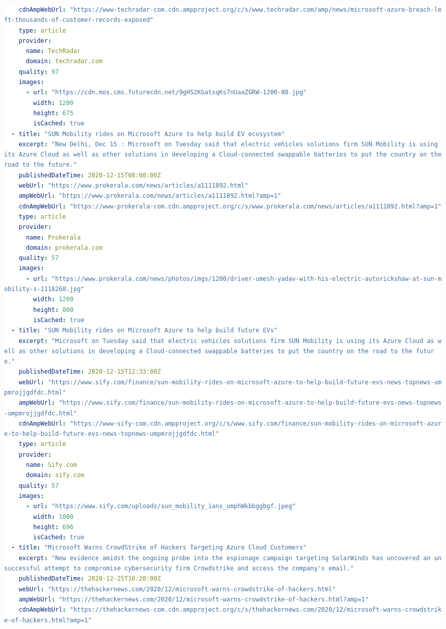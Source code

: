 ```yaml
    cdnAmpWebUrl: "https://www-techradar-com.cdn.ampproject.org/c/s/www.techradar.com/amp/news/microsoft-azure-breach-left-thousands-of-customer-records-exposed"
    type: article
    provider:
      name: TechRadar
      domain: techradar.com
    quality: 97
    images:
      - url: "https://cdn.mos.cms.futurecdn.net/9gHS2KGatsqKs7nUaaZGRW-1200-80.jpg"
        width: 1200
        height: 675
        isCached: true
  - title: "SUN Mobility rides on Microsoft Azure to help build EV ecosystem"
    excerpt: "New Delhi, Dec 15 : Microsoft on Tuesday said that electric vehicles solutions firm SUN Mobility is using its Azure Cloud as well as other solutions in developing a Cloud-connected swappable batteries to put the country on the road to the future."
    publishedDateTime: 2020-12-15T08:08:00Z
    webUrl: "https://www.prokerala.com/news/articles/a1111892.html"
    ampWebUrl: "https://www.prokerala.com/news/articles/a1111892.html?amp=1"
    cdnAmpWebUrl: "https://www-prokerala-com.cdn.ampproject.org/c/s/www.prokerala.com/news/articles/a1111892.html?amp=1"
    type: article
    provider:
      name: Prokerala
      domain: prokerala.com
    quality: 57
    images:
      - url: "https://www.prokerala.com/news/photos/imgs/1200/driver-umesh-yadav-with-his-electric-autorickshaw-at-sun-mobility-s-1118268.jpg"
        width: 1200
        height: 800
        isCached: true
  - title: "SUN Mobility rides on Microsoft Azure to help build future EVs"
    excerpt: "Microsoft on Tuesday said that electric vehicles solutions firm SUN Mobility is using its Azure Cloud as well as other solutions in developing a Cloud-connected swappable batteries to put the country on the road to the future."
    publishedDateTime: 2020-12-15T12:33:00Z
    webUrl: "https://www.sify.com/finance/sun-mobility-rides-on-microsoft-azure-to-help-build-future-evs-news-topnews-umpmrojjgdfdc.html"
    ampWebUrl: "https://www.sify.com/finance/sun-mobility-rides-on-microsoft-azure-to-help-build-future-evs-news-topnews-umpmrojjgdfdc.html"
    cdnAmpWebUrl: "https://www-sify-com.cdn.ampproject.org/c/s/www.sify.com/finance/sun-mobility-rides-on-microsoft-azure-to-help-build-future-evs-news-topnews-umpmrojjgdfdc.html"
    type: article
    provider:
      name: Sify.com
      domain: sify.com
    quality: 57
    images:
      - url: "https://www.sify.com/uploads/sun_mobility_ians_umphWkbbggbgf.jpeg"
        width: 1000
        height: 696
        isCached: true
  - title: "Microsoft Warns CrowdStrike of Hackers Targeting Azure Cloud Customers"
    excerpt: "New evidence amidst the ongoing probe into the espionage campaign targeting SolarWinds has uncovered an unsuccessful attempt to compromise cybersecurity firm Crowdstrike and access the company's email."
    publishedDateTime: 2020-12-25T10:28:00Z
    webUrl: "https://thehackernews.com/2020/12/microsoft-warns-crowdstrike-of-hackers.html"
    ampWebUrl: "https://thehackernews.com/2020/12/microsoft-warns-crowdstrike-of-hackers.html?amp=1"
    cdnAmpWebUrl: "https://thehackernews-com.cdn.ampproject.org/c/s/thehackernews.com/2020/12/microsoft-warns-crowdstrike-of-hackers.html?amp=1"
```